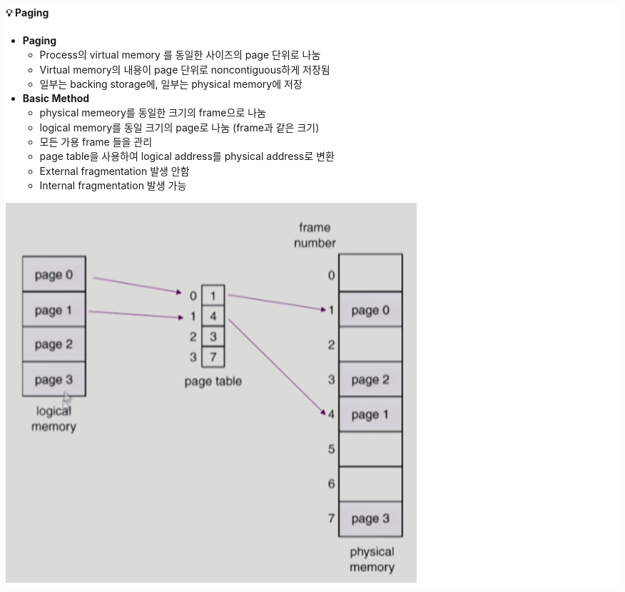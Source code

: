 #### 💡 Paging

- **Paging**
  - Process의 virtual memory 를 동일한 사이즈의 page 단위로 나눔
  - Virtual memory의 내용이 page 단위로 noncontiguous하게 저장됨
  - 일부는 backing storage에, 일부는 physical memory에 저장
- **Basic Method**
  - physical memeory를 동일한 크기의 frame으로 나눔
  - logical memory를 동일 크기의 page로 나눔 (frame과 같은 크기)
  - 모든 가용 frame 들을 관리
  - page table을 사용하여 logical address를 physical address로 변환
  - External fragmentation 발생 안함
  - Internal fragmentation 발생 가능
  
  

![image-20220905231851024](assets/image-20220905231851024.png)
